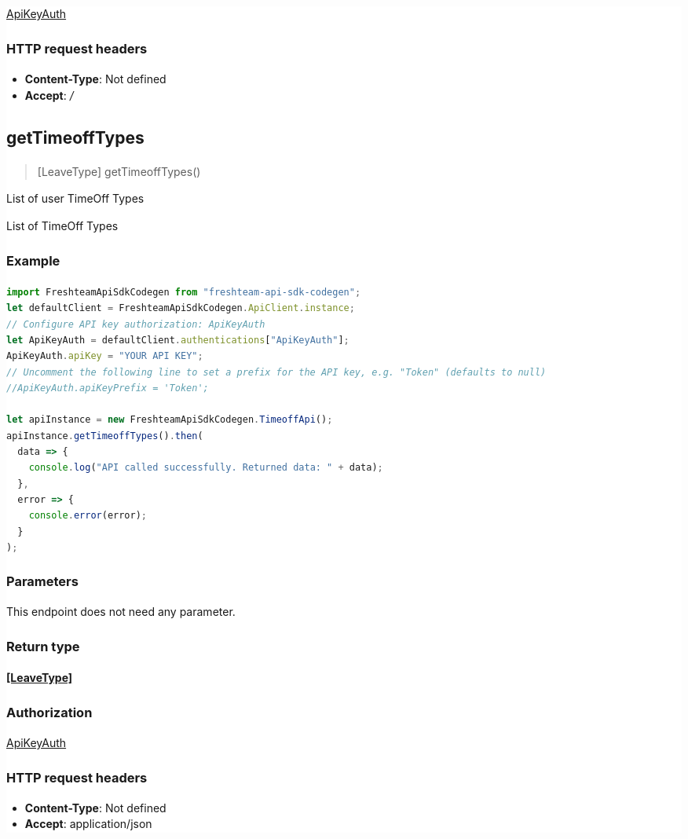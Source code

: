 [ApiKeyAuth](../README.md#ApiKeyAuth)

### HTTP request headers

- **Content-Type**: Not defined
- **Accept**: _/_

## getTimeoffTypes

> [LeaveType] getTimeoffTypes()

List of user TimeOff Types

List of TimeOff Types

### Example

```javascript
import FreshteamApiSdkCodegen from "freshteam-api-sdk-codegen";
let defaultClient = FreshteamApiSdkCodegen.ApiClient.instance;
// Configure API key authorization: ApiKeyAuth
let ApiKeyAuth = defaultClient.authentications["ApiKeyAuth"];
ApiKeyAuth.apiKey = "YOUR API KEY";
// Uncomment the following line to set a prefix for the API key, e.g. "Token" (defaults to null)
//ApiKeyAuth.apiKeyPrefix = 'Token';

let apiInstance = new FreshteamApiSdkCodegen.TimeoffApi();
apiInstance.getTimeoffTypes().then(
  data => {
    console.log("API called successfully. Returned data: " + data);
  },
  error => {
    console.error(error);
  }
);
```

### Parameters

This endpoint does not need any parameter.

### Return type

[**[LeaveType]**](LeaveType.md)

### Authorization

[ApiKeyAuth](../README.md#ApiKeyAuth)

### HTTP request headers

- **Content-Type**: Not defined
- **Accept**: application/json

